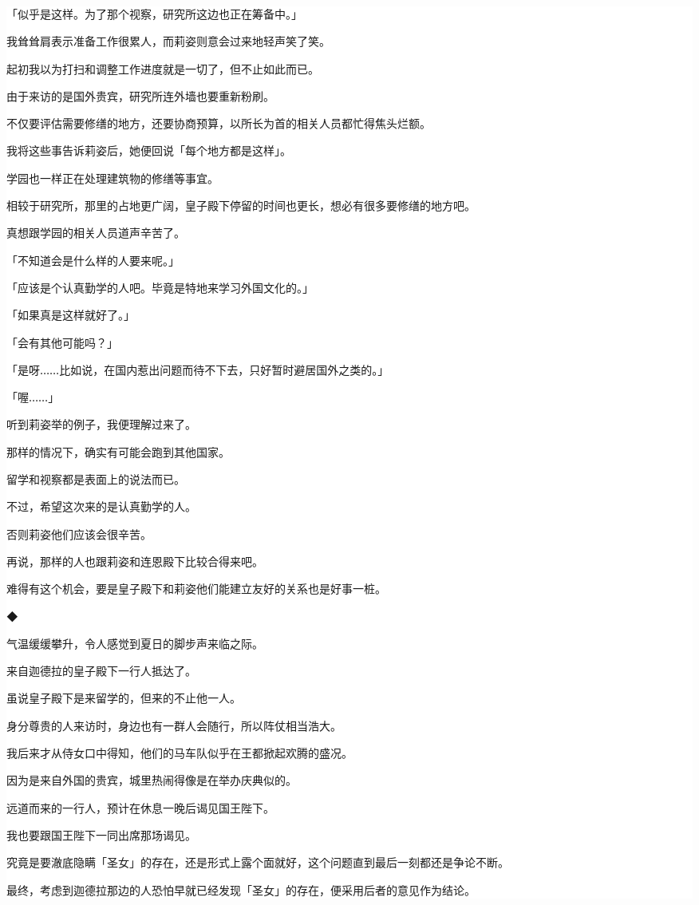 「似乎是这样。为了那个视察，研究所这边也正在筹备中。」

我耸耸肩表示准备工作很累人，而莉姿则意会过来地轻声笑了笑。

起初我以为打扫和调整工作进度就是一切了，但不止如此而已。

由于来访的是国外贵宾，研究所连外墙也要重新粉刷。

不仅要评估需要修缮的地方，还要协商预算，以所长为首的相关人员都忙得焦头烂额。

我将这些事告诉莉姿后，她便回说「每个地方都是这样」。

学园也一样正在处理建筑物的修缮等事宜。

相较于研究所，那里的占地更广阔，皇子殿下停留的时间也更长，想必有很多要修缮的地方吧。

真想跟学园的相关人员道声辛苦了。

「不知道会是什么样的人要来呢。」

「应该是个认真勤学的人吧。毕竟是特地来学习外国文化的。」

「如果真是这样就好了。」

「会有其他可能吗？」

「是呀……比如说，在国内惹出问题而待不下去，只好暂时避居国外之类的。」

「喔……」

听到莉姿举的例子，我便理解过来了。

那样的情况下，确实有可能会跑到其他国家。

留学和视察都是表面上的说法而已。

不过，希望这次来的是认真勤学的人。

否则莉姿他们应该会很辛苦。

再说，那样的人也跟莉姿和连恩殿下比较合得来吧。

难得有这个机会，要是皇子殿下和莉姿他们能建立友好的关系也是好事一桩。

◆

气温缓缓攀升，令人感觉到夏日的脚步声来临之际。

来自迦德拉的皇子殿下一行人抵达了。

虽说皇子殿下是来留学的，但来的不止他一人。

身分尊贵的人来访时，身边也有一群人会随行，所以阵仗相当浩大。

我后来才从侍女口中得知，他们的马车队似乎在王都掀起欢腾的盛况。

因为是来自外国的贵宾，城里热闹得像是在举办庆典似的。

远道而来的一行人，预计在休息一晚后谒见国王陛下。

我也要跟国王陛下一同出席那场谒见。

究竟是要澈底隐瞒「圣女」的存在，还是形式上露个面就好，这个问题直到最后一刻都还是争论不断。

最终，考虑到迦德拉那边的人恐怕早就已经发现「圣女」的存在，便采用后者的意见作为结论。
